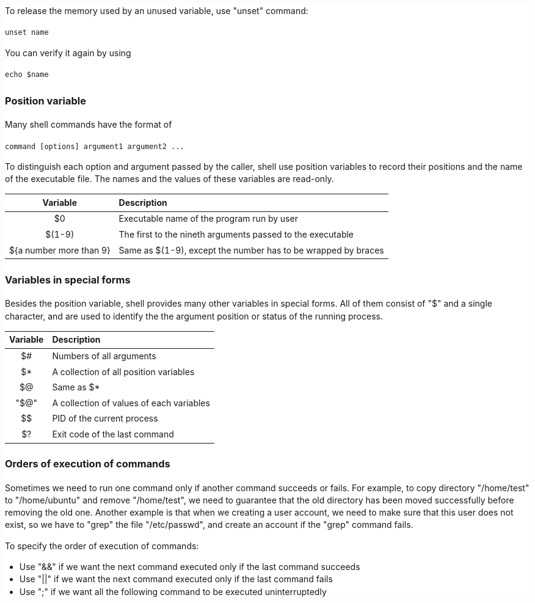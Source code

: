 To release the memory used by an unused variable, use "unset" command:

    unset name

You can verify it again by using

    echo $name

### Position variable

Many shell commands have the format of

    command [options] argument1 argument2 ...

To distinguish each option and argument passed by the caller, shell use position variables to record their positions and the name of the executable file. The names and the values of these variables are read-only.

| Variable | Description |
| :------: | :------ |
| $0 | Executable name of the program run by user |
| $(1-9) | The first to the nineth arguments passed to the executable |
| ${a number more than 9} | Same as $(1-9), except the number has to be wrapped by braces |

### Variables in special forms

Besides the position variable, shell provides many other variables in special forms. All of them consist of "$" and a single character, and are used to identify the the argument position or status of the running process.

| Variable | Description |
| :------: | :------ |
| $# | Numbers of all arguments |
| $* | A collection of all position variables |
| $@ | Same as $* |
| "$@" | A collection of values of each variables |
| $$ | PID of the current process |
| $? | Exit code of the last command |

### Orders of execution of commands

Sometimes we need to run one command only if another command succeeds or fails. For example, to copy directory "/home/test" to "/home/ubuntu" and remove "/home/test", we need to guarantee that the old directory has been moved successfully before removing the old one. Another example is that when we creating a user account, we need to make sure that this user does not exist, so we have to "grep" the file "/etc/passwd", and create an account if the "grep" command fails.

To specify the order of execution of commands:

* Use "&&" if we want the next command executed only if the last command succeeds
* Use "||" if we want the next command executed only if the last command fails
* Use ";" if we want all the following command to be executed uninterruptedly
